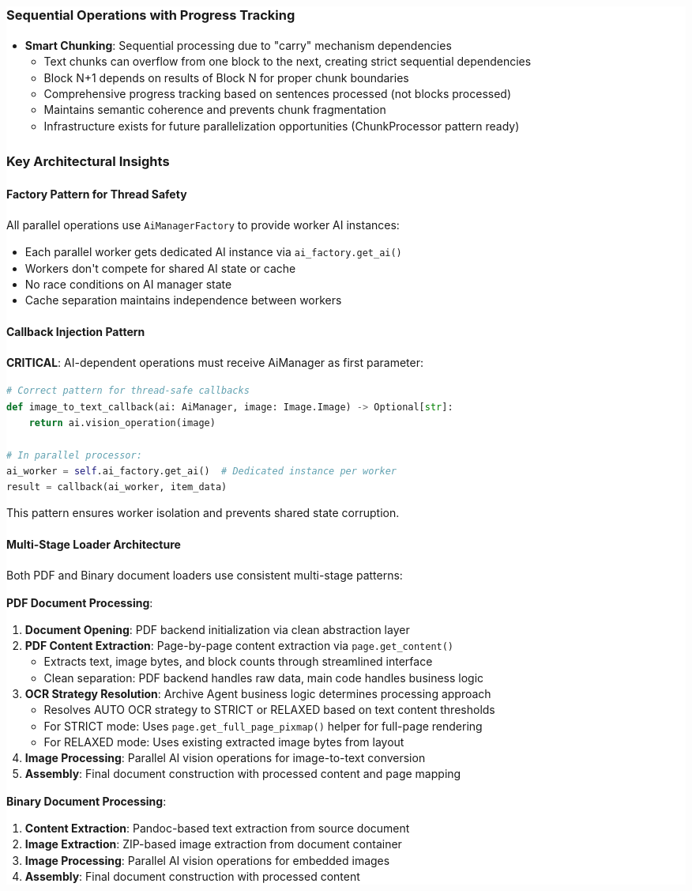 ### Sequential Operations with Progress Tracking
- **Smart Chunking**: Sequential processing due to "carry" mechanism dependencies
  - Text chunks can overflow from one block to the next, creating strict sequential dependencies
  - Block N+1 depends on results of Block N for proper chunk boundaries
  - Comprehensive progress tracking based on sentences processed (not blocks processed)
  - Maintains semantic coherence and prevents chunk fragmentation
  - Infrastructure exists for future parallelization opportunities (ChunkProcessor pattern ready)

### Key Architectural Insights

#### Factory Pattern for Thread Safety
All parallel operations use `AiManagerFactory` to provide worker AI instances:
- Each parallel worker gets dedicated AI instance via `ai_factory.get_ai()`
- Workers don't compete for shared AI state or cache
- No race conditions on AI manager state
- Cache separation maintains independence between workers

#### Callback Injection Pattern
**CRITICAL**: AI-dependent operations must receive AiManager as first parameter:
```python
# Correct pattern for thread-safe callbacks
def image_to_text_callback(ai: AiManager, image: Image.Image) -> Optional[str]:
    return ai.vision_operation(image)

# In parallel processor:
ai_worker = self.ai_factory.get_ai()  # Dedicated instance per worker
result = callback(ai_worker, item_data)
```

This pattern ensures worker isolation and prevents shared state corruption.

#### Multi-Stage Loader Architecture
Both PDF and Binary document loaders use consistent multi-stage patterns:

**PDF Document Processing**:
1. **Document Opening**: PDF backend initialization via clean abstraction layer
2. **PDF Content Extraction**: Page-by-page content extraction via `page.get_content()`
   - Extracts text, image bytes, and block counts through streamlined interface
   - Clean separation: PDF backend handles raw data, main code handles business logic
3. **OCR Strategy Resolution**: Archive Agent business logic determines processing approach
   - Resolves AUTO OCR strategy to STRICT or RELAXED based on text content thresholds
   - For STRICT mode: Uses `page.get_full_page_pixmap()` helper for full-page rendering
   - For RELAXED mode: Uses existing extracted image bytes from layout
4. **Image Processing**: Parallel AI vision operations for image-to-text conversion
5. **Assembly**: Final document construction with processed content and page mapping

**Binary Document Processing**:
1. **Content Extraction**: Pandoc-based text extraction from source document
2. **Image Extraction**: ZIP-based image extraction from document container
3. **Image Processing**: Parallel AI vision operations for embedded images
4. **Assembly**: Final document construction with processed content
